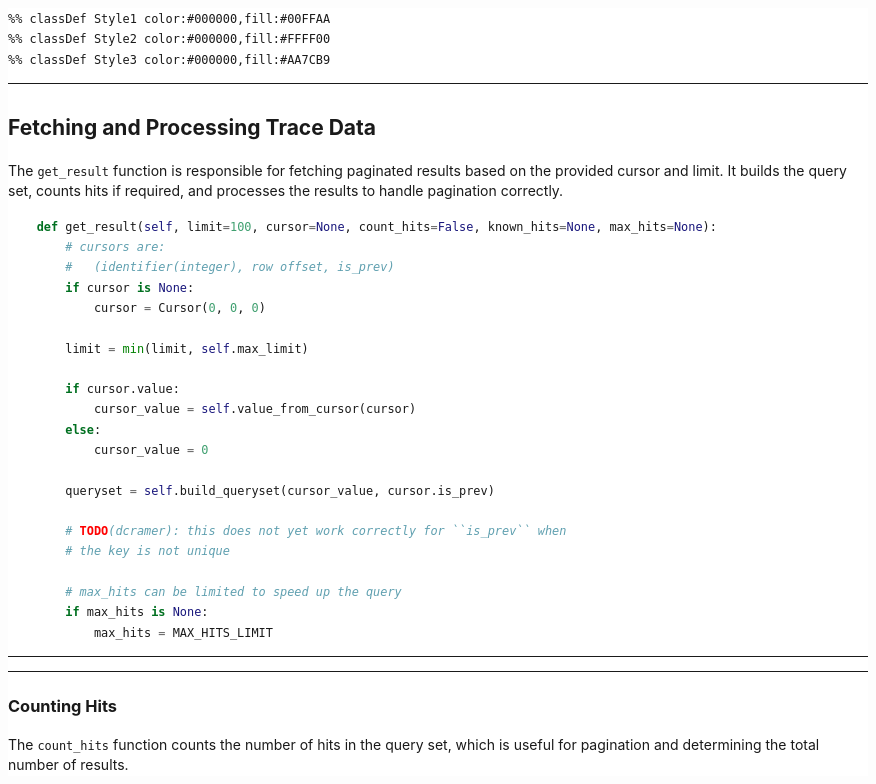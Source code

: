 ```mermaid
%% classDef Style1 color:#000000,fill:#00FFAA
%% classDef Style2 color:#000000,fill:#FFFF00
%% classDef Style3 color:#000000,fill:#AA7CB9
```

<SwmSnippet path="/src/sentry/api/paginator.py" line="136">

---

## Fetching and Processing Trace Data

The <SwmToken path="src/sentry/api/paginator.py" pos="136:3:3" line-data="    def get_result(self, limit=100, cursor=None, count_hits=False, known_hits=None, max_hits=None):">`get_result`</SwmToken> function is responsible for fetching paginated results based on the provided cursor and limit. It builds the query set, counts hits if required, and processes the results to handle pagination correctly.

```python
    def get_result(self, limit=100, cursor=None, count_hits=False, known_hits=None, max_hits=None):
        # cursors are:
        #   (identifier(integer), row offset, is_prev)
        if cursor is None:
            cursor = Cursor(0, 0, 0)

        limit = min(limit, self.max_limit)

        if cursor.value:
            cursor_value = self.value_from_cursor(cursor)
        else:
            cursor_value = 0

        queryset = self.build_queryset(cursor_value, cursor.is_prev)

        # TODO(dcramer): this does not yet work correctly for ``is_prev`` when
        # the key is not unique

        # max_hits can be limited to speed up the query
        if max_hits is None:
            max_hits = MAX_HITS_LIMIT
```

---

</SwmSnippet>

<SwmSnippet path="/src/sentry/api/paginator.py" line="27">

---

### Counting Hits

The <SwmToken path="src/sentry/api/paginator.py" pos="27:2:2" line-data="def count_hits(queryset, max_hits):">`count_hits`</SwmToken> function counts the number of hits in the query set, which is useful for pagination and determining the total number of results.
